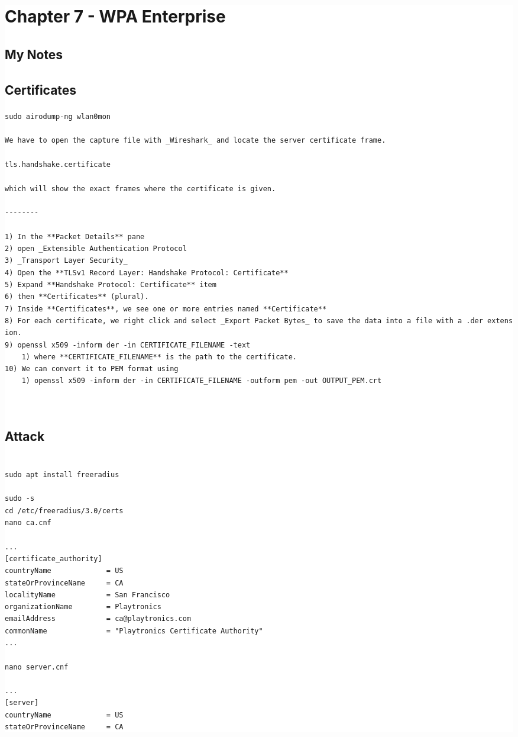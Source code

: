 # Chapter 7 - WPA Enterprise

## My Notes



## Certificates

```
sudo airodump-ng wlan0mon

We have to open the capture file with _Wireshark_ and locate the server certificate frame.  

tls.handshake.certificate

which will show the exact frames where the certificate is given.

--------

1) In the **Packet Details** pane 
2) open _Extensible Authentication Protocol
3) _Transport Layer Security_
4) Open the **TLSv1 Record Layer: Handshake Protocol: Certificate** 
5) Expand **Handshake Protocol: Certificate** item
6) then **Certificates** (plural). 
7) Inside **Certificates**, we see one or more entries named **Certificate**
8) For each certificate, we right click and select _Export Packet Bytes_ to save the data into a file with a .der extension.
9) openssl x509 -inform der -in CERTIFICATE_FILENAME -text 
	1) where **CERTIFICATE_FILENAME** is the path to the certificate.
10) We can convert it to PEM format using 
	1) openssl x509 -inform der -in CERTIFICATE_FILENAME -outform pem -out OUTPUT_PEM.crt



```
## Attack

```

sudo apt install freeradius

sudo -s
cd /etc/freeradius/3.0/certs
nano ca.cnf

...
[certificate_authority]
countryName             = US
stateOrProvinceName     = CA
localityName            = San Francisco
organizationName        = Playtronics
emailAddress            = ca@playtronics.com
commonName              = "Playtronics Certificate Authority"
...

nano server.cnf

...
[server]
countryName             = US
stateOrProvinceName     = CA
```